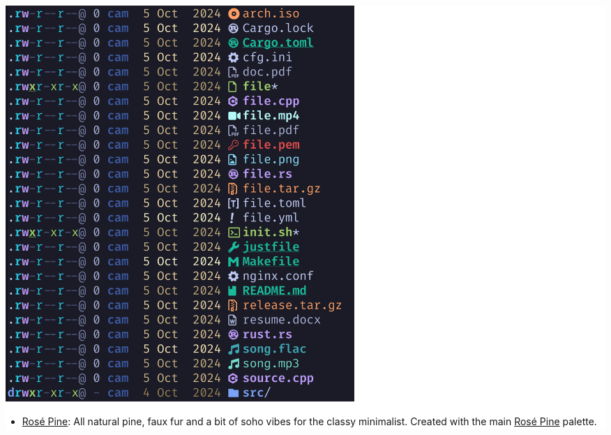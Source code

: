 <img src="imgs/tokyonight.png" alt="tokyonight theme" width="500" />

- [Rosé Pine](themes/rose-pine.yml): All natural pine, faux fur and a bit of soho vibes for the classy minimalist. Created with the main [Rosé Pine](https://github.com/rose-pine/rose-pine-theme) palette.
